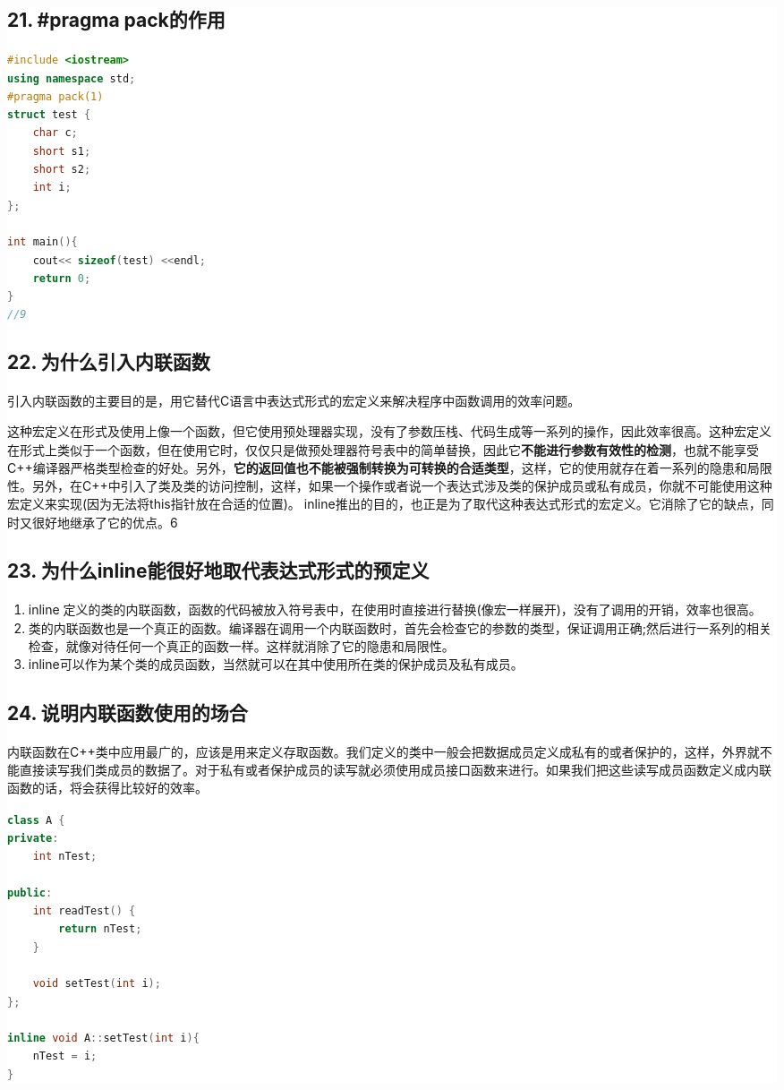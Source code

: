 

## 21.	#pragma pack的作用

```c++
#include <iostream>
using namespace std;
#pragma pack(1)
struct test {
    char c;
    short s1;
    short s2;
    int i;
};

int main(){
    cout<< sizeof(test) <<endl;
    return 0;
}
//9
```



## 22.	为什么引入内联函数

引入内联函数的主要目的是，用它替代C语言中表达式形式的宏定义来解决程序中函数调用的效率问题。

这种宏定义在形式及使用上像一个函数，但它使用预处理器实现，没有了参数压栈、代码生成等一系列的操作，因此效率很高。这种宏定义在形式上类似于一个函数，但在使用它时，仅仅只是做预处理器符号表中的简单替换，因此它**不能进行参数有效性的检测**，也就不能享受C++编译器严格类型检查的好处。另外，**它的返回值也不能被强制转换为可转换的合适类型**，这样，它的使用就存在着一系列的隐患和局限性。另外，在C++中引入了类及类的访问控制，这样，如果一个操作或者说一个表达式涉及类的保护成员或私有成员，你就不可能使用这种宏定义来实现(因为无法将this指针放在合适的位置)。
		inline推出的目的，也正是为了取代这种表达式形式的宏定义。它消除了它的缺点，同时又很好地继承了它的优点。6

## 23.	为什么inline能很好地取代表达式形式的预定义

1. inline 定义的类的内联函数，函数的代码被放入符号表中，在使用时直接进行替换(像宏一样展开)，没有了调用的开销，效率也很高。
2. 类的内联函数也是一个真正的函数。编译器在调用一个内联函数时，首先会检查它的参数的类型，保证调用正确;然后进行一系列的相关检查，就像对待任何一个真正的函数一样。这样就消除了它的隐患和局限性。
3. inline可以作为某个类的成员函数，当然就可以在其中使用所在类的保护成员及私有成员。

## 24.	说明内联函数使用的场合

内联函数在C++类中应用最广的，应该是用来定义存取函数。我们定义的类中一般会把数据成员定义成私有的或者保护的，这样，外界就不能直接读写我们类成员的数据了。对于私有或者保护成员的读写就必须使用成员接口函数来进行。如果我们把这些读写成员函数定义成内联函数的话，将会获得比较好的效率。

```C++
class A {
private:
    int nTest;
    
public:
    int readTest() {
        return nTest;
    }

    void setTest(int i);
};

inline void A::setTest(int i){
    nTest = i;
}
```
